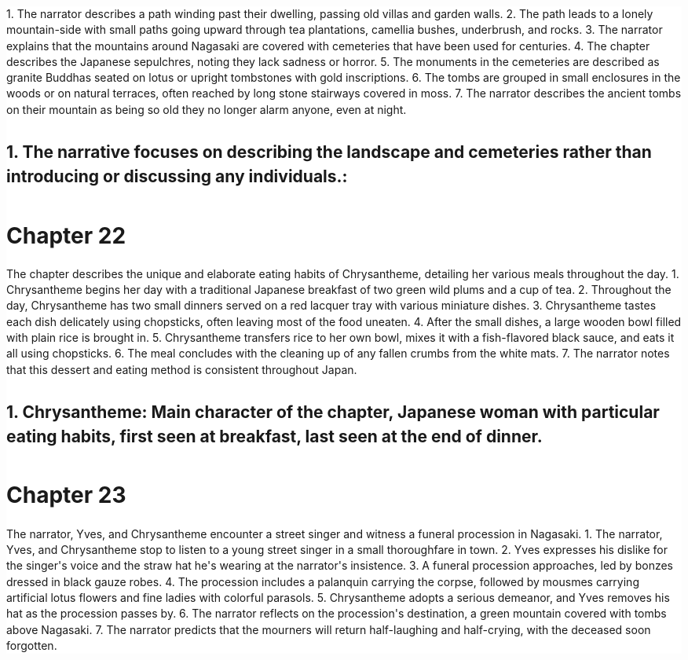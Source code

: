 <events>
1. The narrator describes a path winding past their dwelling, passing old villas and garden walls.
2. The path leads to a lonely mountain-side with small paths going upward through tea plantations, camellia bushes, underbrush, and rocks.
3. The narrator explains that the mountains around Nagasaki are covered with cemeteries that have been used for centuries.
4. The chapter describes the Japanese sepulchres, noting they lack sadness or horror.
5. The monuments in the cemeteries are described as granite Buddhas seated on lotus or upright tombstones with gold inscriptions.
6. The tombs are grouped in small enclosures in the woods or on natural terraces, often reached by long stone stairways covered in moss.
7. The narrator describes the ancient tombs on their mountain as being so old they no longer alarm anyone, even at night.
</events>

<characters>1. The narrative focuses on describing the landscape and cemeteries rather than introducing or discussing any individuals.: </characters>
----------------
# Chapter 22
<synopsis>
The chapter describes the unique and elaborate eating habits of Chrysantheme, detailing her various meals throughout the day.
</synopsis>

<events>
1. Chrysantheme begins her day with a traditional Japanese breakfast of two green wild plums and a cup of tea.
2. Throughout the day, Chrysantheme has two small dinners served on a red lacquer tray with various miniature dishes.
3. Chrysantheme tastes each dish delicately using chopsticks, often leaving most of the food uneaten.
4. After the small dishes, a large wooden bowl filled with plain rice is brought in.
5. Chrysantheme transfers rice to her own bowl, mixes it with a fish-flavored black sauce, and eats it all using chopsticks.
6. The meal concludes with the cleaning up of any fallen crumbs from the white mats.
7. The narrator notes that this dessert and eating method is consistent throughout Japan.
</events>

<characters>1. Chrysantheme: Main character of the chapter, Japanese woman with particular eating habits, first seen at breakfast, last seen at the end of dinner.</characters>
----------------
# Chapter 23
<synopsis>
The narrator, Yves, and Chrysantheme encounter a street singer and witness a funeral procession in Nagasaki.
</synopsis>

<events>
1. The narrator, Yves, and Chrysantheme stop to listen to a young street singer in a small thoroughfare in town.
2. Yves expresses his dislike for the singer's voice and the straw hat he's wearing at the narrator's insistence.
3. A funeral procession approaches, led by bonzes dressed in black gauze robes.
4. The procession includes a palanquin carrying the corpse, followed by mousmes carrying artificial lotus flowers and fine ladies with colorful parasols.
5. Chrysantheme adopts a serious demeanor, and Yves removes his hat as the procession passes by.
6. The narrator reflects on the procession's destination, a green mountain covered with tombs above Nagasaki.
7. The narrator predicts that the mourners will return half-laughing and half-crying, with the deceased soon forgotten.
</events>
